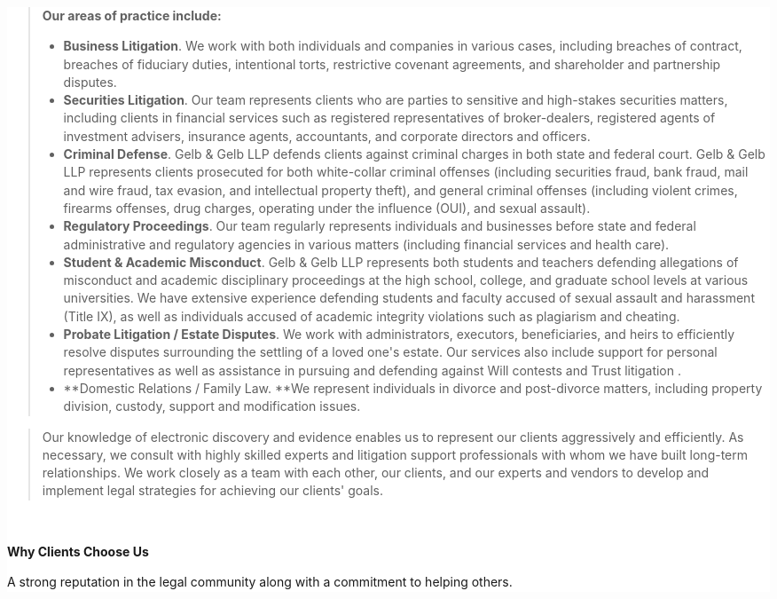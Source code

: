 > **Our areas of practice include:**
>
>   * **Business Litigation**. We work with both individuals and companies in
> various cases, including breaches of contract, breaches of fiduciary duties,
> intentional torts, restrictive covenant agreements, and shareholder and
> partnership disputes.
>   * **Securities Litigation**. Our team represents clients who are parties
> to sensitive and high-stakes securities matters, including clients in
> financial services such as registered representatives of broker-dealers,
> registered agents of investment advisers, insurance agents, accountants, and
> corporate directors and officers.
>   * **Criminal Defense**. Gelb & Gelb LLP defends clients against criminal
> charges in both state and federal court. Gelb & Gelb LLP represents clients
> prosecuted for both white-collar criminal offenses (including securities
> fraud, bank fraud, mail and wire fraud, tax evasion, and intellectual
> property theft), and general criminal offenses (including violent crimes,
> firearms offenses, drug charges, operating under the influence (OUI), and
> sexual assault).
>   * **Regulatory Proceedings**. Our team regularly represents individuals
> and businesses before state and federal administrative and regulatory
> agencies in various matters (including financial services and health care).
>   * **Student & Academic Misconduct**. Gelb & Gelb LLP represents both
> students and teachers defending allegations of misconduct and academic
> disciplinary proceedings at the high school, college, and graduate school
> levels at various universities. We have extensive experience defending
> students and faculty accused of sexual assault and harassment (Title IX), as
> well as individuals accused of academic integrity violations such as
> plagiarism and cheating.
>   * **Probate Litigation / Estate Disputes**. We work with administrators,
> executors, beneficiaries, and heirs to efficiently resolve disputes
> surrounding the settling of a loved one's estate. Our services also include
> support for personal representatives as well as assistance in pursuing and
> defending against Will contests and Trust litigation .
>   * **Domestic Relations / Family Law. **We represent individuals in divorce
> and post-divorce matters, including property division, custody, support and
> modification issues.
>

>
> Our knowledge of electronic discovery and evidence enables us to represent
> our clients aggressively and efficiently. As necessary, we consult with
> highly skilled experts and litigation support professionals with whom we
> have built long-term relationships. We work closely as a team with each
> other, our clients, and our experts and vendors to develop and implement
> legal strategies for achieving our clients' goals.

![](data:image/gif;base64,R0lGODlhAQABAIAAAAAAAAAAACH5BAEAAAAALAAAAAABAAEAAAICRAEAOw==)

**Why Clients Choose Us**

A strong reputation in the legal community along with a commitment to helping
others.
